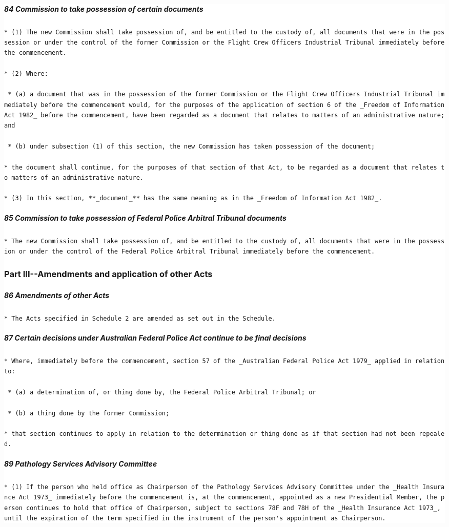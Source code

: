 ##### 84  Commission to take possession of certain documents

    * (1) The new Commission shall take possession of, and be entitled to the custody of, all documents that were in the possession or under the control of the former Commission or the Flight Crew Officers Industrial Tribunal immediately before the commencement.

    * (2) Where:

     * (a) a document that was in the possession of the former Commission or the Flight Crew Officers Industrial Tribunal immediately before the commencement would, for the purposes of the application of section 6 of the _Freedom of Information Act 1982_ before the commencement, have been regarded as a document that relates to matters of an administrative nature; and

     * (b) under subsection (1) of this section, the new Commission has taken possession of the document;

    * the document shall continue, for the purposes of that section of that Act, to be regarded as a document that relates to matters of an administrative nature.

    * (3) In this section, **_document_** has the same meaning as in the _Freedom of Information Act 1982_.

##### 85  Commission to take possession of Federal Police Arbitral Tribunal documents

    * The new Commission shall take possession of, and be entitled to the custody of, all documents that were in the possession or under the control of the Federal Police Arbitral Tribunal immediately before the commencement.

### Part III--Amendments and application of other Acts

##### 86  Amendments of other Acts

    * The Acts specified in Schedule 2 are amended as set out in the Schedule.

##### 87  Certain decisions under Australian Federal Police Act continue to be final decisions

    * Where, immediately before the commencement, section 57 of the _Australian Federal Police Act 1979_ applied in relation to:

     * (a) a determination of, or thing done by, the Federal Police Arbitral Tribunal; or

     * (b) a thing done by the former Commission;

    * that section continues to apply in relation to the determination or thing done as if that section had not been repealed.

##### 89  Pathology Services Advisory Committee

    * (1) If the person who held office as Chairperson of the Pathology Services Advisory Committee under the _Health Insurance Act 1973_ immediately before the commencement is, at the commencement, appointed as a new Presidential Member, the person continues to hold that office of Chairperson, subject to sections 78F and 78H of the _Health Insurance Act 1973_, until the expiration of the term specified in the instrument of the person's appointment as Chairperson.
